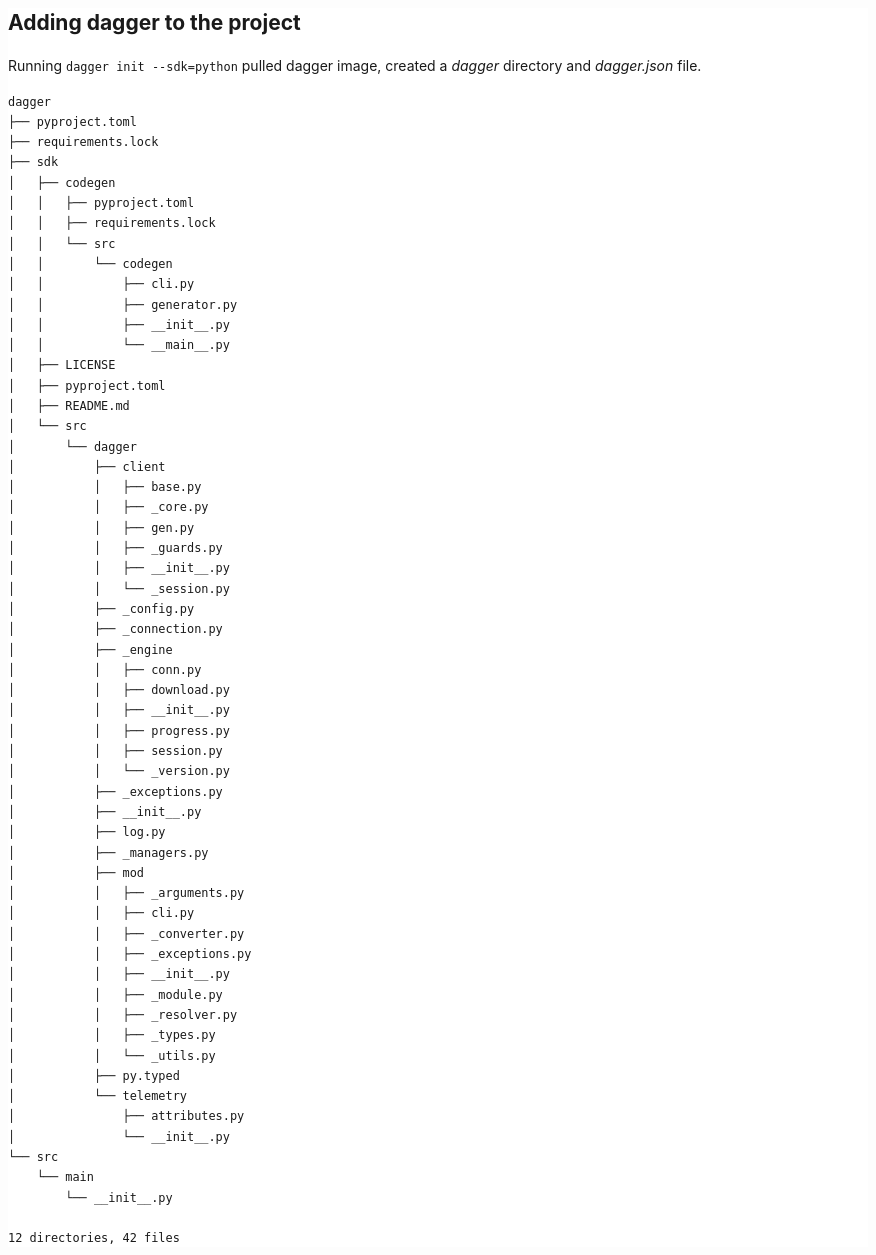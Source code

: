 ## Adding dagger to the project

Running `dagger init --sdk=python` pulled dagger image, created a
_dagger_ directory and _dagger.json_ file.

```bash
dagger
├── pyproject.toml
├── requirements.lock
├── sdk
│   ├── codegen
│   │   ├── pyproject.toml
│   │   ├── requirements.lock
│   │   └── src
│   │       └── codegen
│   │           ├── cli.py
│   │           ├── generator.py
│   │           ├── __init__.py
│   │           └── __main__.py
│   ├── LICENSE
│   ├── pyproject.toml
│   ├── README.md
│   └── src
│       └── dagger
│           ├── client
│           │   ├── base.py
│           │   ├── _core.py
│           │   ├── gen.py
│           │   ├── _guards.py
│           │   ├── __init__.py
│           │   └── _session.py
│           ├── _config.py
│           ├── _connection.py
│           ├── _engine
│           │   ├── conn.py
│           │   ├── download.py
│           │   ├── __init__.py
│           │   ├── progress.py
│           │   ├── session.py
│           │   └── _version.py
│           ├── _exceptions.py
│           ├── __init__.py
│           ├── log.py
│           ├── _managers.py
│           ├── mod
│           │   ├── _arguments.py
│           │   ├── cli.py
│           │   ├── _converter.py
│           │   ├── _exceptions.py
│           │   ├── __init__.py
│           │   ├── _module.py
│           │   ├── _resolver.py
│           │   ├── _types.py
│           │   └── _utils.py
│           ├── py.typed
│           └── telemetry
│               ├── attributes.py
│               └── __init__.py
└── src
    └── main
        └── __init__.py

12 directories, 42 files
```